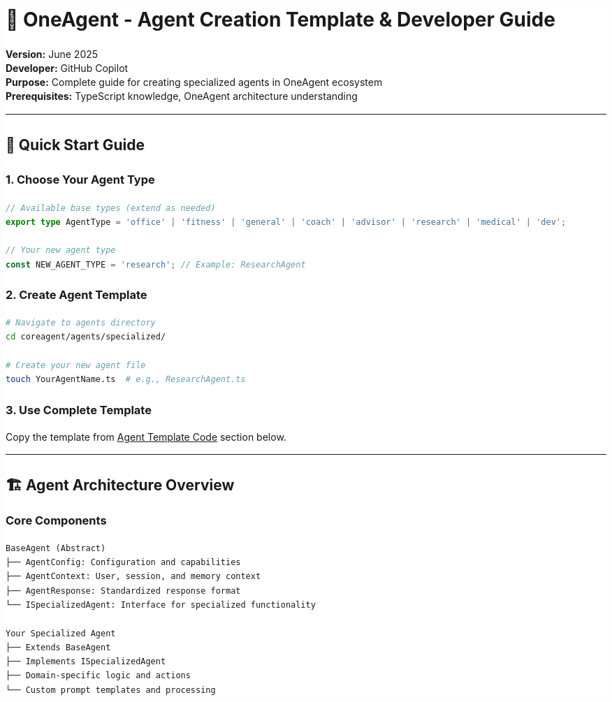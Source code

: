 # 🤖 OneAgent - Agent Creation Template & Developer Guide

**Version:** June 2025  
**Developer:** GitHub Copilot  
**Purpose:** Complete guide for creating specialized agents in OneAgent ecosystem  
**Prerequisites:** TypeScript knowledge, OneAgent architecture understanding

---

## 🎯 **Quick Start Guide**

### **1. Choose Your Agent Type**
```typescript
// Available base types (extend as needed)
export type AgentType = 'office' | 'fitness' | 'general' | 'coach' | 'advisor' | 'research' | 'medical' | 'dev';

// Your new agent type
const NEW_AGENT_TYPE = 'research'; // Example: ResearchAgent
```

### **2. Create Agent Template**
```bash
# Navigate to agents directory
cd coreagent/agents/specialized/

# Create your new agent file
touch YourAgentName.ts  # e.g., ResearchAgent.ts
```

### **3. Use Complete Template**
Copy the template from [Agent Template Code](#-complete-agent-template-code) section below.

---

## 🏗️ **Agent Architecture Overview**

### **Core Components**
```
BaseAgent (Abstract)
├── AgentConfig: Configuration and capabilities
├── AgentContext: User, session, and memory context
├── AgentResponse: Standardized response format
└── ISpecializedAgent: Interface for specialized functionality

Your Specialized Agent
├── Extends BaseAgent
├── Implements ISpecializedAgent
├── Domain-specific logic and actions
└── Custom prompt templates and processing
```

